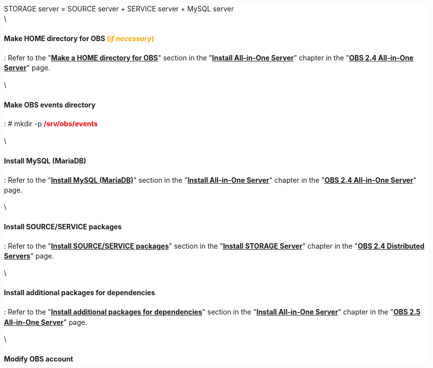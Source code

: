 STORAGE server = SOURCE server + SERVICE server + MySQL server\
\

#### Make HOME directory for OBS <font color=orange>(*if necessary*)</font>

:   Refer to the \"[**Make a HOME directory for
    OBS**](OBS_2.4_All-in-One_Server#make_obs_home "wikilink")\" section
    in the \"[**Install All-in-One
    Server**](OBS_2.4_All-in-One_Server#Install_All-in-One_Server "wikilink")\"
    chapter in the \"[**OBS 2.4 All-in-One
    Server**](OBS_2.4_All-in-One_Server "wikilink")\" page.

\

#### Make OBS **events** directory

:   \# mkdir -p <font color=red>**/srv/obs/events**</font>

\

#### Install MySQL (MariaDB)

:   Refer to the \"[**Install MySQL
    (MariaDB)**](OBS_2.4_All-in-One_Server#Install_MySQL_(MariaDB) "wikilink")\"
    section in the \"[**Install All-in-One
    Server**](OBS_2.4_All-in-One_Server#Install_All-in-One_Server "wikilink")\"
    chapter in the \"[**OBS 2.4 All-in-One
    Server**](OBS_2.4_All-in-One_Server "wikilink")\" page.

\

#### Install SOURCE/SERVICE packages

:   Refer to the \"[**Install SOURCE/SERVICE
    packages**](OBS_2.4_Distributed_Servers#Install_SOURCE/SERVICE_packages "wikilink")\"
    section in the \"[**Install STORAGE
    Server**](OBS_2.4_Distributed_Servers#Install_STORAGE_Server "wikilink")\"
    chapter in the \"[**OBS 2.4 Distributed
    Servers**](OBS_2.4_Distributed_Servers "wikilink")\" page.

\

#### Install additional packages for dependencies

:   Refer to the \"[**Install additional packages for
    dependencies**](OBS_2.5_All-in-One_Server#Install_additional_packages_for_dependencies "wikilink")\"
    section in the \"[**Install All-in-One
    Server**](OBS_2.5_All-in-One_Server#Install_All-in-One_Server "wikilink")\"
    chapter in the \"[**OBS 2.5 All-in-One
    Server**](OBS_2.5_All-in-One_Server "wikilink")\" page.

\

#### Modify OBS account
